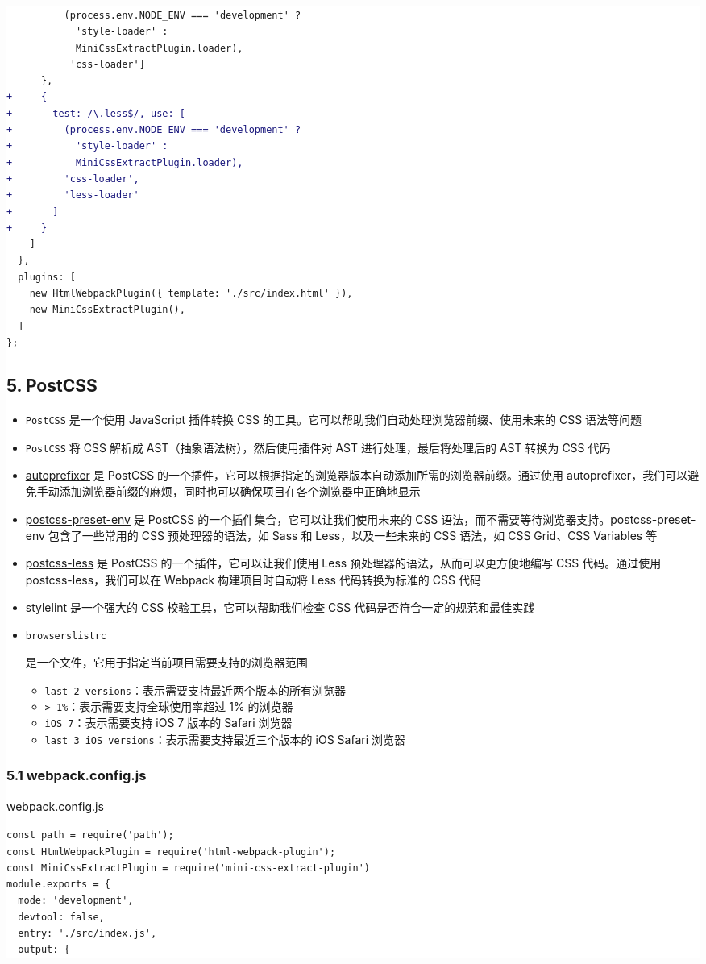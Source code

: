 ```diff
          (process.env.NODE_ENV === 'development' ?
            'style-loader' :
            MiniCssExtractPlugin.loader),
           'css-loader']
      },
+     {
+       test: /\.less$/, use: [
+         (process.env.NODE_ENV === 'development' ?
+           'style-loader' :
+           MiniCssExtractPlugin.loader),
+         'css-loader',
+         'less-loader'
+       ]
+     }
    ]
  },
  plugins: [
    new HtmlWebpackPlugin({ template: './src/index.html' }),
    new MiniCssExtractPlugin(),
  ]
};
```

## 5. PostCSS

- `PostCSS` 是一个使用 JavaScript 插件转换 CSS 的工具。它可以帮助我们自动处理浏览器前缀、使用未来的 CSS 语法等问题

- `PostCSS` 将 CSS 解析成 AST（抽象语法树），然后使用插件对 AST 进行处理，最后将处理后的 AST 转换为 CSS 代码

- [autoprefixer](https://github.com/postcss/autoprefixer) 是 PostCSS 的一个插件，它可以根据指定的浏览器版本自动添加所需的浏览器前缀。通过使用 autoprefixer，我们可以避免手动添加浏览器前缀的麻烦，同时也可以确保项目在各个浏览器中正确地显示

- [postcss-preset-env](https://github.com/csstools/postcss-preset-env) 是 PostCSS 的一个插件集合，它可以让我们使用未来的 CSS 语法，而不需要等待浏览器支持。postcss-preset-env 包含了一些常用的 CSS 预处理器的语法，如 Sass 和 Less，以及一些未来的 CSS 语法，如 CSS Grid、CSS Variables 等

- [postcss-less](https://github.com/shellscape/postcss-less) 是 PostCSS 的一个插件，它可以让我们使用 Less 预处理器的语法，从而可以更方便地编写 CSS 代码。通过使用 postcss-less，我们可以在 Webpack 构建项目时自动将 Less 代码转换为标准的 CSS 代码

- [stylelint](https://github.com/stylelint/stylelint) 是一个强大的 CSS 校验工具，它可以帮助我们检查 CSS 代码是否符合一定的规范和最佳实践

- ```
  browserslistrc
  ```

  是一个文件，它用于指定当前项目需要支持的浏览器范围

  - `last 2 versions`：表示需要支持最近两个版本的所有浏览器
  - `> 1%`：表示需要支持全球使用率超过 1% 的浏览器
  - `iOS 7`：表示需要支持 iOS 7 版本的 Safari 浏览器
  - `last 3 iOS versions`：表示需要支持最近三个版本的 iOS Safari 浏览器

### 5.1 webpack.config.js

webpack.config.js

```diff
const path = require('path');
const HtmlWebpackPlugin = require('html-webpack-plugin');
const MiniCssExtractPlugin = require('mini-css-extract-plugin')
module.exports = {
  mode: 'development',
  devtool: false,
  entry: './src/index.js',
  output: {
  ```